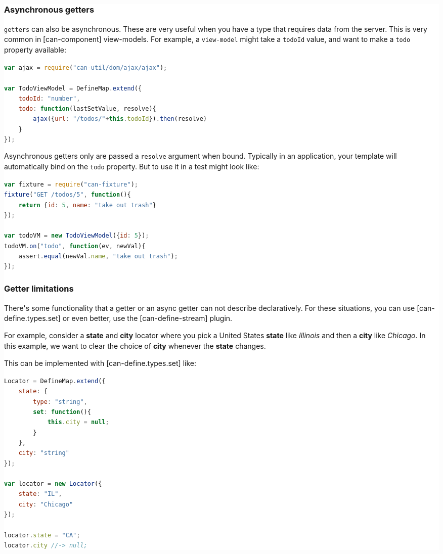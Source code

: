 ### Asynchronous getters

`getters` can also be asynchronous.  These are very useful when you have a type
that requires data from the server.  This is very common in [can-component]
view-models.  For example, a `view-model` might take a `todoId` value, and want
to make a `todo` property available:

```js
var ajax = require("can-util/dom/ajax/ajax");

var TodoViewModel = DefineMap.extend({
	todoId: "number",
	todo: function(lastSetValue, resolve){
		ajax({url: "/todos/"+this.todoId}).then(resolve)
	}
});
```

Asynchronous getters only are passed a `resolve` argument when bound.  Typically in an application,
your template will automatically bind on the `todo` property.  But to use it in a test might
look like:

```js
var fixture = require("can-fixture");
fixture("GET /todos/5", function(){
	return {id: 5, name: "take out trash"}
});

var todoVM = new TodoViewModel({id: 5});
todoVM.on("todo", function(ev, newVal){
	assert.equal(newVal.name, "take out trash");
});
```

### Getter limitations

There's some functionality that a getter or an async getter can not describe
declaratively.  For these situations, you can use [can-define.types.set] or
even better, use the [can-define-stream] plugin.

For example, consider a __state__ and __city__ locator where you pick a United States
__state__ like _Illinois_ and then a __city__ like _Chicago_.  In this example,
we want to clear the choice of __city__ whenever the __state__ changes.

This can be implemented with [can-define.types.set] like:

```js
Locator = DefineMap.extend({
	state: {
		type: "string",
		set: function(){
			this.city = null;
		}
	},
	city: "string"
});

var locator = new Locator({
	state: "IL",
	city: "Chicago"
});

locator.state = "CA";
locator.city //-> null;
```
